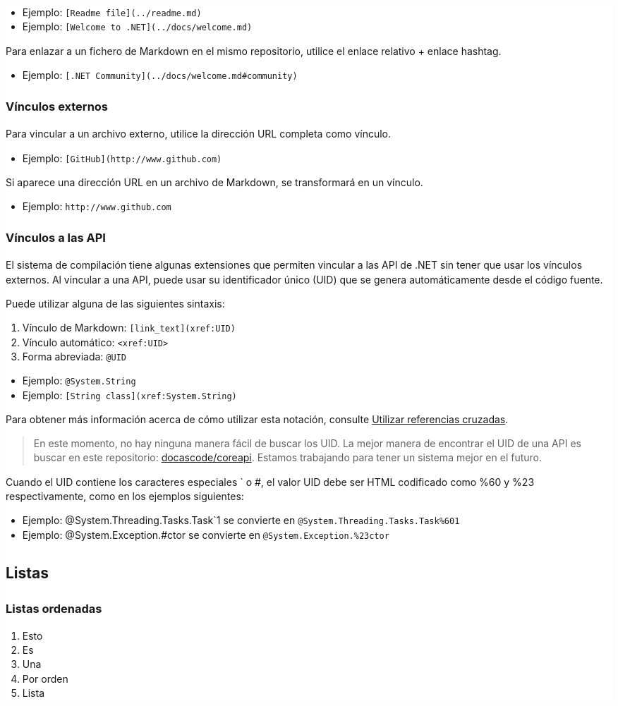 - Ejemplo: `[Readme file](../readme.md)`
- Ejemplo: `[Welcome to .NET](../docs/welcome.md)`

Para enlazar a un fichero de Markdown en el mismo repositorio, utilice el enlace relativo + enlace hashtag.

- Ejemplo: `[.NET Community](../docs/welcome.md#community)`

### <a name="external-links"></a>Vínculos externos

Para vincular a un archivo externo, utilice la dirección URL completa como vínculo.

- Ejemplo: `[GitHub](http://www.github.com)`

Si aparece una dirección URL en un archivo de Markdown, se transformará en un vínculo.

- Ejemplo: `http://www.github.com`

### <a name="links-to-apis"></a>Vínculos a las API

El sistema de compilación tiene algunas extensiones que permiten vincular a las API de .NET sin tener que usar los vínculos externos.
Al vincular a una API, puede usar su identificador único (UID) que se genera automáticamente desde el código fuente.

Puede utilizar alguna de las siguientes sintaxis:
1. Vínculo de Markdown: `[link_text](xref:UID)`
2. Vínculo automático: `<xref:UID>`
3. Forma abreviada: `@UID`

- Ejemplo: `@System.String`
- Ejemplo: `[String class](xref:System.String)`

Para obtener más información acerca de cómo utilizar esta notación, consulte [Utilizar referencias cruzadas](https://dotnet.github.io/docfx/tutorial/links_and_cross_references.html#using-cross-reference).

> En este momento, no hay ninguna manera fácil de buscar los UID. La mejor manera de encontrar el UID de una API es buscar en este repositorio: [docascode/coreapi](https://github.com/docascode/coreapi). Estamos trabajando para tener un sistema mejor en el futuro.

Cuando el UID contiene los caracteres especiales \` o \#, el valor UID debe ser HTML codificado como %60 y %23 respectivamente, como en los ejemplos siguientes:
- Ejemplo: @System.Threading.Tasks.Task\`1 se convierte en `@System.Threading.Tasks.Task%601`
- Ejemplo: @System.Exception.\#ctor se convierte en `@System.Exception.%23ctor`

## <a name="lists"></a>Listas

### <a name="ordered-lists"></a>Listas ordenadas

1. Esto
1. Es
1. Una
1. Por orden 
1. Lista
